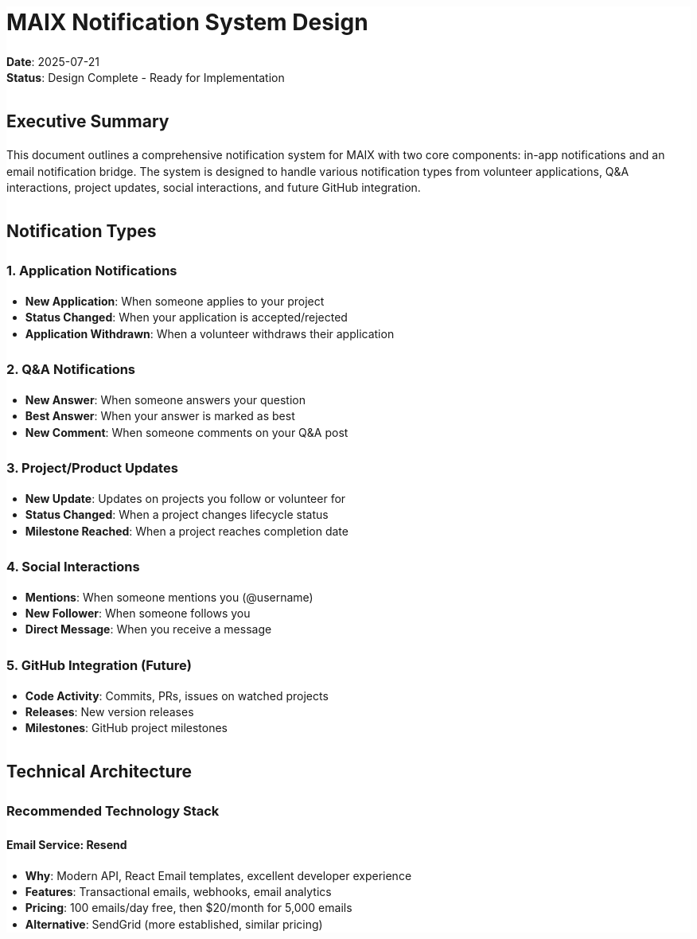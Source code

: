 # MAIX Notification System Design

**Date**: 2025-07-21  
**Status**: Design Complete - Ready for Implementation  

## Executive Summary

This document outlines a comprehensive notification system for MAIX with two core components: in-app notifications and an email notification bridge. The system is designed to handle various notification types from volunteer applications, Q&A interactions, project updates, social interactions, and future GitHub integration.

## Notification Types

### 1. Application Notifications
- **New Application**: When someone applies to your project
- **Status Changed**: When your application is accepted/rejected
- **Application Withdrawn**: When a volunteer withdraws their application

### 2. Q&A Notifications
- **New Answer**: When someone answers your question
- **Best Answer**: When your answer is marked as best
- **New Comment**: When someone comments on your Q&A post

### 3. Project/Product Updates
- **New Update**: Updates on projects you follow or volunteer for
- **Status Changed**: When a project changes lifecycle status
- **Milestone Reached**: When a project reaches completion date

### 4. Social Interactions
- **Mentions**: When someone mentions you (@username)
- **New Follower**: When someone follows you
- **Direct Message**: When you receive a message

### 5. GitHub Integration (Future)
- **Code Activity**: Commits, PRs, issues on watched projects
- **Releases**: New version releases
- **Milestones**: GitHub project milestones

## Technical Architecture

### Recommended Technology Stack

#### Email Service: **Resend**
- **Why**: Modern API, React Email templates, excellent developer experience
- **Features**: Transactional emails, webhooks, email analytics
- **Pricing**: 100 emails/day free, then $20/month for 5,000 emails
- **Alternative**: SendGrid (more established, similar pricing)
